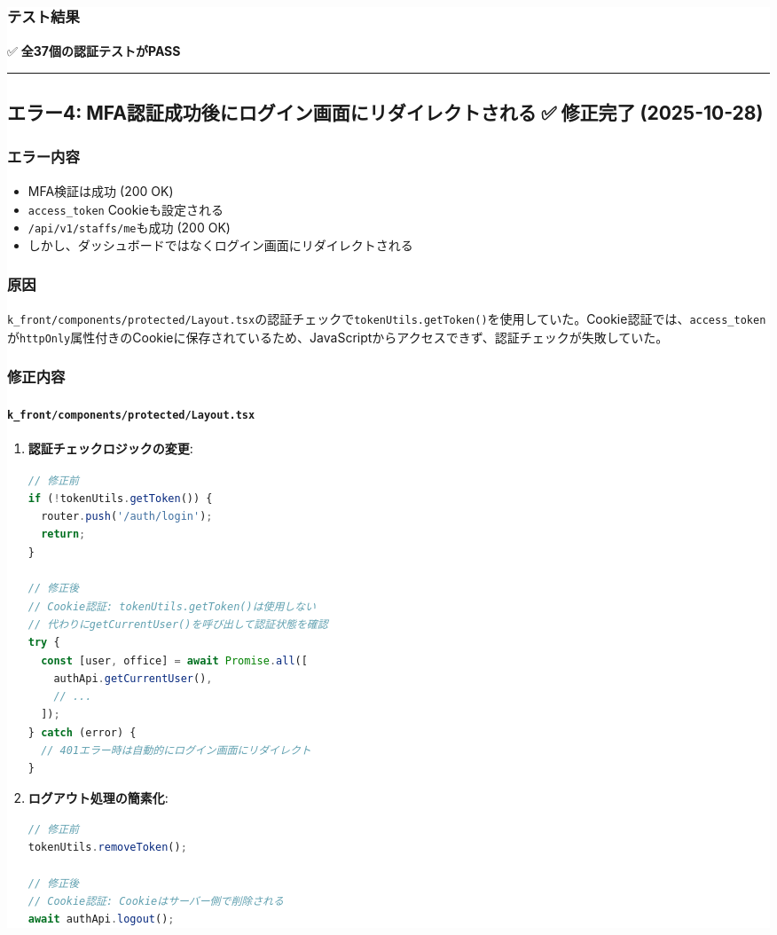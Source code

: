 ### テスト結果
✅ **全37個の認証テストがPASS**

---

## エラー4: MFA認証成功後にログイン画面にリダイレクトされる ✅ 修正完了 (2025-10-28)

### エラー内容
- MFA検証は成功 (200 OK)
- `access_token` Cookieも設定される
- `/api/v1/staffs/me`も成功 (200 OK)
- しかし、ダッシュボードではなくログイン画面にリダイレクトされる

### 原因
`k_front/components/protected/Layout.tsx`の認証チェックで`tokenUtils.getToken()`を使用していた。Cookie認証では、`access_token`が`httpOnly`属性付きのCookieに保存されているため、JavaScriptからアクセスできず、認証チェックが失敗していた。

### 修正内容

#### `k_front/components/protected/Layout.tsx`
1. **認証チェックロジックの変更**:
   ```typescript
   // 修正前
   if (!tokenUtils.getToken()) {
     router.push('/auth/login');
     return;
   }

   // 修正後
   // Cookie認証: tokenUtils.getToken()は使用しない
   // 代わりにgetCurrentUser()を呼び出して認証状態を確認
   try {
     const [user, office] = await Promise.all([
       authApi.getCurrentUser(),
       // ...
     ]);
   } catch (error) {
     // 401エラー時は自動的にログイン画面にリダイレクト
   }
   ```

2. **ログアウト処理の簡素化**:
   ```typescript
   // 修正前
   tokenUtils.removeToken();

   // 修正後
   // Cookie認証: Cookieはサーバー側で削除される
   await authApi.logout();
   ```
